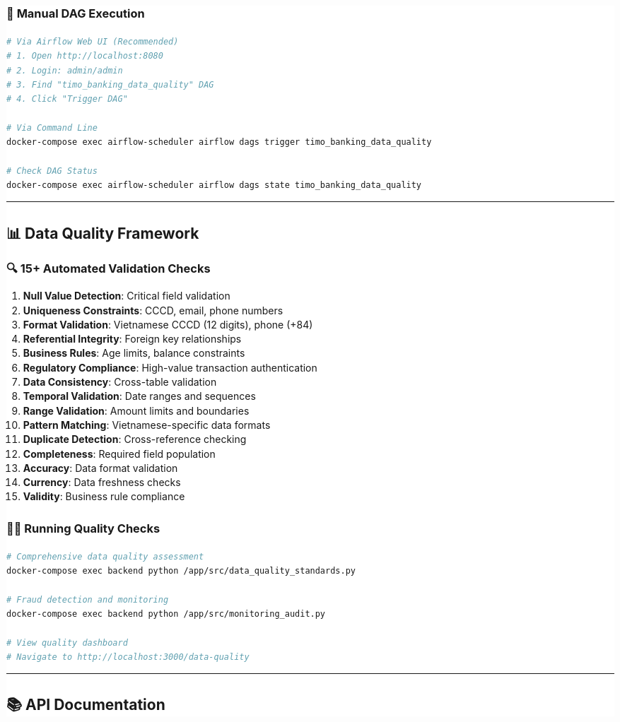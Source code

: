 ### 🔧 **Manual DAG Execution**
```bash
# Via Airflow Web UI (Recommended)
# 1. Open http://localhost:8080
# 2. Login: admin/admin
# 3. Find "timo_banking_data_quality" DAG
# 4. Click "Trigger DAG"

# Via Command Line
docker-compose exec airflow-scheduler airflow dags trigger timo_banking_data_quality

# Check DAG Status
docker-compose exec airflow-scheduler airflow dags state timo_banking_data_quality
```

---

## 📊 **Data Quality Framework**

### 🔍 **15+ Automated Validation Checks**
1. **Null Value Detection**: Critical field validation
2. **Uniqueness Constraints**: CCCD, email, phone numbers
3. **Format Validation**: Vietnamese CCCD (12 digits), phone (+84)
4. **Referential Integrity**: Foreign key relationships
5. **Business Rules**: Age limits, balance constraints
6. **Regulatory Compliance**: High-value transaction authentication
7. **Data Consistency**: Cross-table validation
8. **Temporal Validation**: Date ranges and sequences
9. **Range Validation**: Amount limits and boundaries
10. **Pattern Matching**: Vietnamese-specific data formats
11. **Duplicate Detection**: Cross-reference checking
12. **Completeness**: Required field population
13. **Accuracy**: Data format validation
14. **Currency**: Data freshness checks
15. **Validity**: Business rule compliance

### 🏃‍♂️ **Running Quality Checks**
```bash
# Comprehensive data quality assessment
docker-compose exec backend python /app/src/data_quality_standards.py

# Fraud detection and monitoring
docker-compose exec backend python /app/src/monitoring_audit.py

# View quality dashboard
# Navigate to http://localhost:3000/data-quality
```

---

## 📚 **API Documentation**

